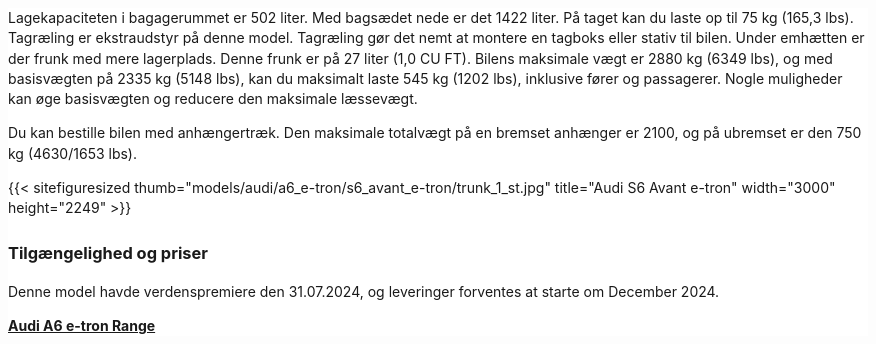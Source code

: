 Lagekapaciteten i bagagerummet er 502 liter. Med bagsædet nede er det 1422 liter. På taget kan du laste op til 75 kg (165,3 lbs). Tagræling er ekstraudstyr på denne model. Tagræling gør det nemt at montere en tagboks eller stativ til bilen. Under emhætten er der frunk med mere lagerplads. Denne frunk er på 27 liter (1,0 CU FT). Bilens maksimale vægt er 2880 kg (6349 lbs), og med basisvægten på 2335 kg (5148 lbs), kan du maksimalt laste 545 kg (1202 lbs), inklusive fører og passagerer. Nogle muligheder kan øge basisvægten og reducere den maksimale læssevægt.

Du kan bestille bilen med anhængertræk. Den maksimale totalvægt på en bremset anhænger er 2100, og på ubremset er den 750 kg (4630/1653 lbs).


{{< sitefiguresized thumb="models/audi/a6_e-tron/s6_avant_e-tron/trunk_1_st.jpg" title="Audi S6 Avant e-tron" width="3000" height="2249"  >}}

### Tilgængelighed og priser

Denne model havde verdenspremiere den 31.07.2024, og leveringer forventes at starte om December 2024.<div class="mt-3 mb-3">
<a href="../" class="text-decoration-none text-black">
<strong><i class="bi-arrow-left"></i> Audi A6 e-tron </strong>
</a>
<a href="rangeandconsumption/" class="text-decoration-none text-black float-end">
<strong>Range <i class="bi-arrow-right"></i></strong>
</a>
</div>

